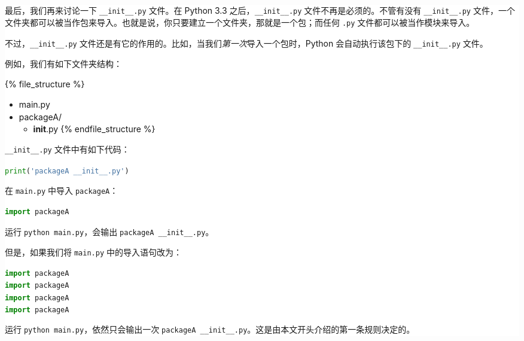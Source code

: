 最后，我们再来讨论一下 `__init__.py` 文件。在 Python 3.3 之后，`__init__.py` 文件不再是必须的。不管有没有 `__init__.py` 文件，一个文件夹都可以被当作包来导入。也就是说，你只要建立一个文件夹，那就是一个包；而任何 `.py` 文件都可以被当作模块来导入。

不过，`__init__.py` 文件还是有它的作用的。比如，当我们*第一次*导入一个包时，Python 会自动执行该包下的 `__init__.py` 文件。

例如，我们有如下文件夹结构：

{% file_structure %}
- main.py
- packageA/
  - __init__.py
{% endfile_structure %}

`__init__.py` 文件中有如下代码：

```python
print('packageA __init__.py')
```

在 `main.py` 中导入 `packageA`：

```python
import packageA
```

运行 `python main.py`，会输出 `packageA __init__.py`。

但是，如果我们将 `main.py` 中的导入语句改为：

```python
import packageA
import packageA
import packageA
import packageA
```

运行 `python main.py`，依然只会输出一次 `packageA __init__.py`。这是由本文开头介绍的第一条规则决定的。
